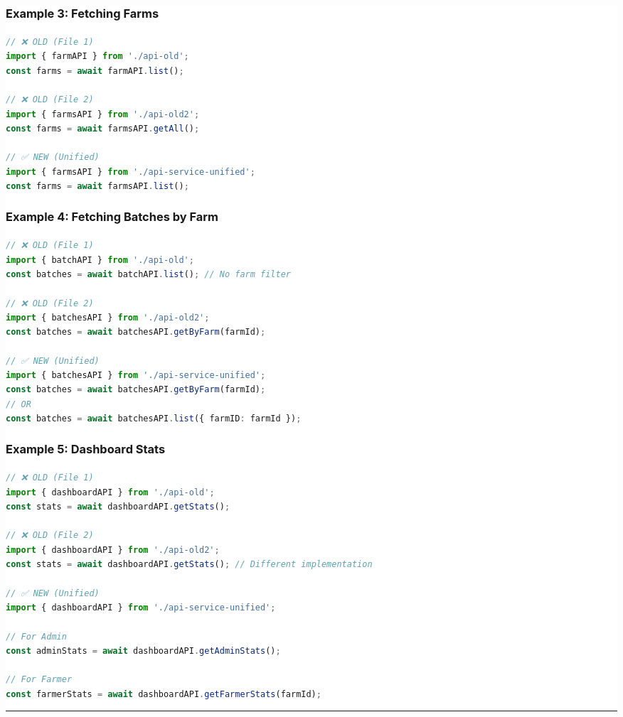 ### Example 3: Fetching Farms
```typescript
// ❌ OLD (File 1)
import { farmAPI } from './api-old';
const farms = await farmAPI.list();

// ❌ OLD (File 2)
import { farmsAPI } from './api-old2';
const farms = await farmsAPI.getAll();

// ✅ NEW (Unified)
import { farmsAPI } from './api-service-unified';
const farms = await farmsAPI.list();
```

### Example 4: Fetching Batches by Farm
```typescript
// ❌ OLD (File 1)
import { batchAPI } from './api-old';
const batches = await batchAPI.list(); // No farm filter

// ❌ OLD (File 2)
import { batchesAPI } from './api-old2';
const batches = await batchesAPI.getByFarm(farmId);

// ✅ NEW (Unified)
import { batchesAPI } from './api-service-unified';
const batches = await batchesAPI.getByFarm(farmId);
// OR
const batches = await batchesAPI.list({ farmID: farmId });
```

### Example 5: Dashboard Stats
```typescript
// ❌ OLD (File 1)
import { dashboardAPI } from './api-old';
const stats = await dashboardAPI.getStats();

// ❌ OLD (File 2)
import { dashboardAPI } from './api-old2';
const stats = await dashboardAPI.getStats(); // Different implementation

// ✅ NEW (Unified)
import { dashboardAPI } from './api-service-unified';

// For Admin
const adminStats = await dashboardAPI.getAdminStats();

// For Farmer
const farmerStats = await dashboardAPI.getFarmerStats(farmId);
```

---